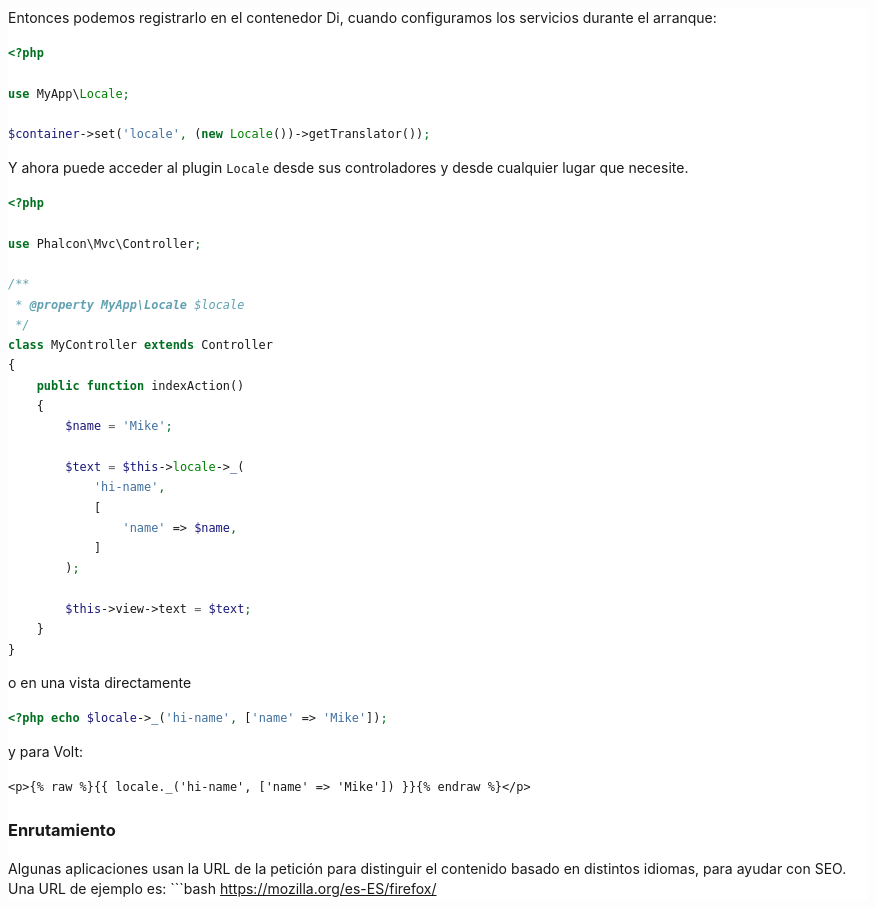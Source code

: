 Entonces podemos registrarlo en el contenedor Di, cuando configuramos los servicios durante el arranque:

```php
<?php

use MyApp\Locale;

$container->set('locale', (new Locale())->getTranslator());
```

Y ahora puede acceder al plugin `Locale` desde sus controladores y desde cualquier lugar que necesite.

```php
<?php

use Phalcon\Mvc\Controller;

/**
 * @property MyApp\Locale $locale
 */
class MyController extends Controller
{
    public function indexAction()
    {
        $name = 'Mike';

        $text = $this->locale->_(
            'hi-name',
            [
                'name' => $name,
            ]
        );

        $this->view->text = $text;
    }
}
```

o en una vista directamente

```php
<?php echo $locale->_('hi-name', ['name' => 'Mike']);
```

y para Volt:

```twig
<p>{% raw %}{{ locale._('hi-name', ['name' => 'Mike']) }}{% endraw %}</p>
```

### Enrutamiento

Algunas aplicaciones usan la URL de la petición para distinguir el contenido basado en distintos idiomas, para ayudar con SEO. Una URL de ejemplo es: ```bash https://mozilla.org/es-ES/firefox/
